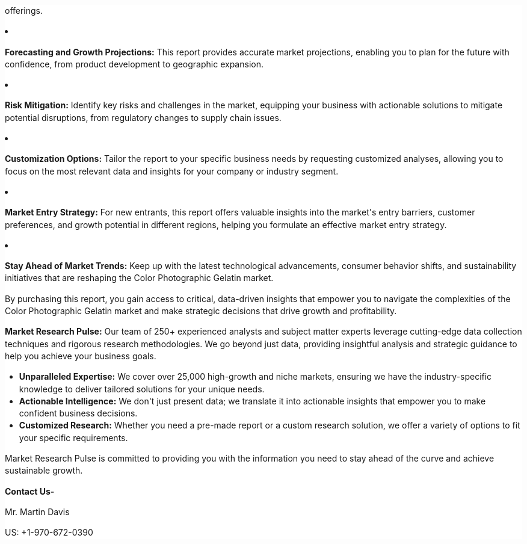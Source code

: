 offerings.</p></li><li><p><strong>Forecasting and Growth Projections:</strong> This report provides accurate market projections, enabling you to plan for the future with confidence, from product development to geographic expansion.</p></li><li><p><strong>Risk Mitigation:</strong> Identify key risks and challenges in the market, equipping your business with actionable solutions to mitigate potential disruptions, from regulatory changes to supply chain issues.</p></li><li><p><strong>Customization Options:</strong> Tailor the report to your specific business needs by requesting customized analyses, allowing you to focus on the most relevant data and insights for your company or industry segment.</p></li><li><p><strong>Market Entry Strategy:</strong> For new entrants, this report offers valuable insights into the market's entry barriers, customer preferences, and growth potential in different regions, helping you formulate an effective market entry strategy.</p></li><li><p><strong>Stay Ahead of Market Trends:</strong> Keep up with the latest technological advancements, consumer behavior shifts, and sustainability initiatives that are reshaping the Color Photographic Gelatin market.</p></li></ol><p>By purchasing this report, you gain access to critical, data-driven insights that empower you to navigate the complexities of the Color Photographic Gelatin market and make strategic decisions that drive growth and profitability.</p><p><strong>Market Research Pulse:</strong>&nbsp;Our team of 250+ experienced analysts and subject matter experts leverage cutting-edge data collection techniques and rigorous research methodologies. We go beyond just data, providing insightful analysis and strategic guidance to help you achieve your business goals.</p><ul><li><strong>Unparalleled Expertise:</strong>&nbsp;We cover over 25,000 high-growth and niche markets, ensuring we have the industry-specific knowledge to deliver tailored solutions for your unique needs.</li><li><strong>Actionable Intelligence:</strong>&nbsp;We don't just present data; we translate it into actionable insights that empower you to make confident business decisions.</li><li><strong>Customized Research:</strong>&nbsp;Whether you need a pre-made report or a custom research solution, we offer a variety of options to fit your specific requirements.</li></ul><p>Market Research Pulse is committed to providing you with the information you need to stay ahead of the curve and achieve sustainable growth.</p><p><strong>Contact Us-</strong></p><p>Mr. Martin Davis</p><p>US: +1-970-672-0390</p>
